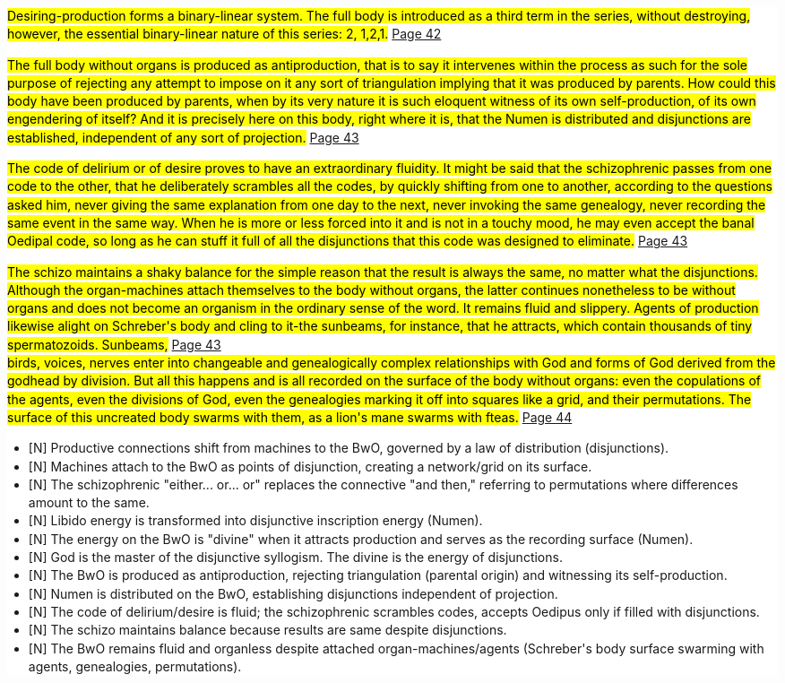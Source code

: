 <mark class="hltr-yellow">Desiring-production forms a binary-linear system. The full body is introduced as a third term in the series, without destroying, however, the essential binary-linear nature of this series: 2, 1,2,1.</mark> [Page 42](zotero://open-pdf/library/items/76ED34GP?page=42&annotation=AIDTA5UK)

<mark class="hltr-green">The full body without organs is produced as antiproduction, that is to say it intervenes within the process as such for the sole purpose of rejecting any attempt to impose on it any sort of triangulation implying that it was produced by parents. How could this body have been produced by parents, when by its very nature it is such eloquent witness of its own self-production, of its own engendering of itself? And it is precisely here on this body, right where it is, that the Numen is distributed and disjunctions are established, independent of any sort of projection.</mark> [Page 43](zotero://open-pdf/library/items/76ED34GP?page=43&annotation=8Y2YW8TM)

<mark class="hltr-yellow">The code of delirium or of desire proves to have an extraordinary fluidity. It might be said that the schizophrenic passes from one code to the other, that he deliberately scrambles all the codes, by quickly shifting from one to another, according to the questions asked him, never giving the same explanation from one day to the next, never invoking the same genealogy, never recording the same event in the same way. When he is more or less forced into it and is not in a touchy mood, he may even accept the banal Oedipal code, so long as he can stuff it full of all the disjunctions that this code was designed to eliminate.</mark> [Page 43](zotero://open-pdf/library/items/76ED34GP?page=43&annotation=SI6YW3JD)

<mark class="hltr-green">The schizo maintains a shaky balance for the simple reason that the result is always the same, no matter what the disjunctions. Although the organ-machines attach themselves to the body without organs, the latter continues nonetheless to be without organs and does not become an organism in the ordinary sense of the word. It remains fluid and slippery. Agents of production likewise alight on Schreber's body and cling to it-the sunbeams, for instance, that he attracts, which contain thousands of tiny spermatozoids. Sunbeams,</mark> [Page 43](zotero://open-pdf/library/items/76ED34GP?page=43&annotation=WNXTNLC5)  
<mark class="hltr-green">birds, voices, nerves enter into changeable and genealogically complex relationships with God and forms of God derived from the godhead by division. But all this happens and is all recorded on the surface of the body without organs: even the copulations of the agents, even the divisions of God, even the genealogies marking it off into squares like a grid, and their permutations. The surface of this uncreated body swarms with them, as a lion's mane swarms with fteas.</mark> [Page 44](zotero://open-pdf/library/items/76ED34GP?page=44&annotation=7KJJQVUA)

- [N] Productive connections shift from machines to the BwO, governed by a law of distribution (disjunctions).
- [N] Machines attach to the BwO as points of disjunction, creating a network/grid on its surface.
- [N] The schizophrenic "either... or... or" replaces the connective "and then," referring to permutations where differences amount to the same.
- [N] Libido energy is transformed into disjunctive inscription energy (Numen).
- [N] The energy on the BwO is "divine" when it attracts production and serves as the recording surface (Numen).
- [N] God is the master of the disjunctive syllogism. The divine is the energy of disjunctions.
- [N] The BwO is produced as antiproduction, rejecting triangulation (parental origin) and witnessing its self-production.
- [N] Numen is distributed on the BwO, establishing disjunctions independent of projection.
- [N] The code of delirium/desire is fluid; the schizophrenic scrambles codes, accepts Oedipus only if filled with disjunctions.
- [N] The schizo maintains balance because results are same despite disjunctions.
- [N] The BwO remains fluid and organless despite attached organ-machines/agents (Schreber's body surface swarming with agents, genealogies, permutations).
